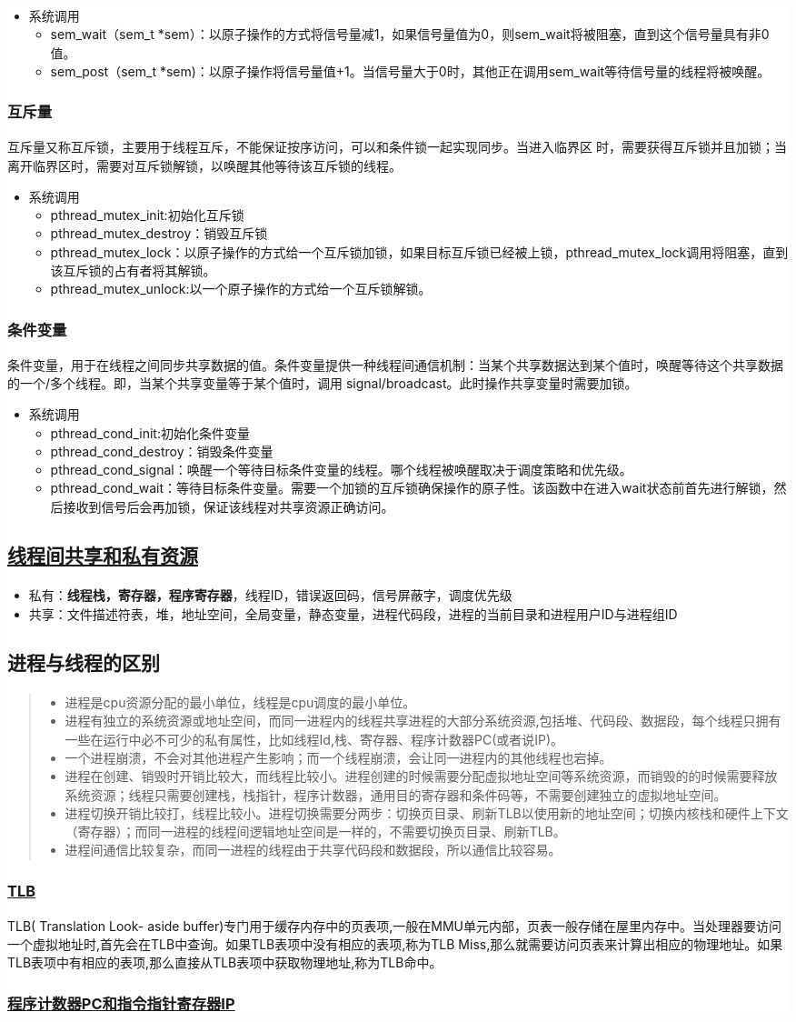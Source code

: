 * 系统调用
  * sem_wait（sem_t *sem）：以原子操作的方式将信号量减1，如果信号量值为0，则sem_wait将被阻塞，直到这个信号量具有非0值。
  * sem_post（sem_t *sem)：以原子操作将信号量值+1。当信号量大于0时，其他正在调用sem_wait等待信号量的线程将被唤醒。

### 互斥量

互斥量又称互斥锁，主要用于线程互斥，不能保证按序访问，可以和条件锁一起实现同步。当进入临界区      时，需要获得互斥锁并且加锁；当离开临界区时，需要对互斥锁解锁，以唤醒其他等待该互斥锁的线程。

* 系统调用
  * pthread_mutex_init:初始化互斥锁
  * pthread_mutex_destroy：销毁互斥锁
  * pthread_mutex_lock：以原子操作的方式给一个互斥锁加锁，如果目标互斥锁已经被上锁，pthread_mutex_lock调用将阻塞，直到该互斥锁的占有者将其解锁。
  * pthread_mutex_unlock:以一个原子操作的方式给一个互斥锁解锁。

### 条件变量

条件变量，用于在线程之间同步共享数据的值。条件变量提供一种线程间通信机制：当某个共享数据达到某个值时，唤醒等待这个共享数据的一个/多个线程。即，当某个共享变量等于某个值时，调用 signal/broadcast。此时操作共享变量时需要加锁。

* 系统调用
  * pthread_cond_init:初始化条件变量
  * pthread_cond_destroy：销毁条件变量
  * pthread_cond_signal：唤醒一个等待目标条件变量的线程。哪个线程被唤醒取决于调度策略和优先级。
  * pthread_cond_wait：等待目标条件变量。需要一个加锁的互斥锁确保操作的原子性。该函数中在进入wait状态前首先进行解锁，然后接收到信号后会再加锁，保证该线程对共享资源正确访问。

## [线程间共享和私有资源](https://www.cnblogs.com/Lxk0825/p/9559070.html)

* 私有：**线程栈，寄存器，程序寄存器**，线程ID，错误返回码，信号屏蔽字，调度优先级
* 共享：文件描述符表，堆，地址空间，全局变量，静态变量，进程代码段，进程的当前目录和进程用户ID与进程组ID

## 进程与线程的区别
>
> * 进程是cpu资源分配的最小单位，线程是cpu调度的最小单位。
> * 进程有独立的系统资源或地址空间，而同一进程内的线程共享进程的大部分系统资源,包括堆、代码段、数据段，每个线程只拥有一些在运行中必不可少的私有属性，比如线程Id,栈、寄存器、程序计数器PC(或者说IP)。
> * 一个进程崩溃，不会对其他进程产生影响；而一个线程崩溃，会让同一进程内的其他线程也宕掉。
> * 进程在创建、销毁时开销比较大，而线程比较小。进程创建的时候需要分配虚拟地址空间等系统资源，而销毁的的时候需要释放系统资源；线程只需要创建栈，栈指针，程序计数器，通用目的寄存器和条件码等，不需要创建独立的虚拟地址空间。
> * 进程切换开销比较打，线程比较小。进程切换需要分两步：切换页目录、刷新TLB以使用新的地址空间；切换内核栈和硬件上下文（寄存器）；而同一进程的线程间逻辑地址空间是一样的，不需要切换页目录、刷新TLB。
> * 进程间通信比较复杂，而同一进程的线程由于共享代码段和数据段，所以通信比较容易。

### [TLB](https://www.cnblogs.com/linhaostudy/p/7771437.html)

TLB( Translation Look- aside buffer)专门用于缓存内存中的页表项,一般在MMU单元内部，页表一般存储在屋里内存中。当处理器要访问一个虚拟地址时,首先会在TLB中查询。如果TLB表项中没有相应的表项,称为TLB Miss,那么就需要访问页表来计算出相应的物理地址。如果TLB表项中有相应的表项,那么直接从TLB表项中获取物理地址,称为TLB命中。

### [程序计数器PC和指令指针寄存器IP](http://blog.sina.com.cn/s/blog_5ede281a0100sn4w.html)

